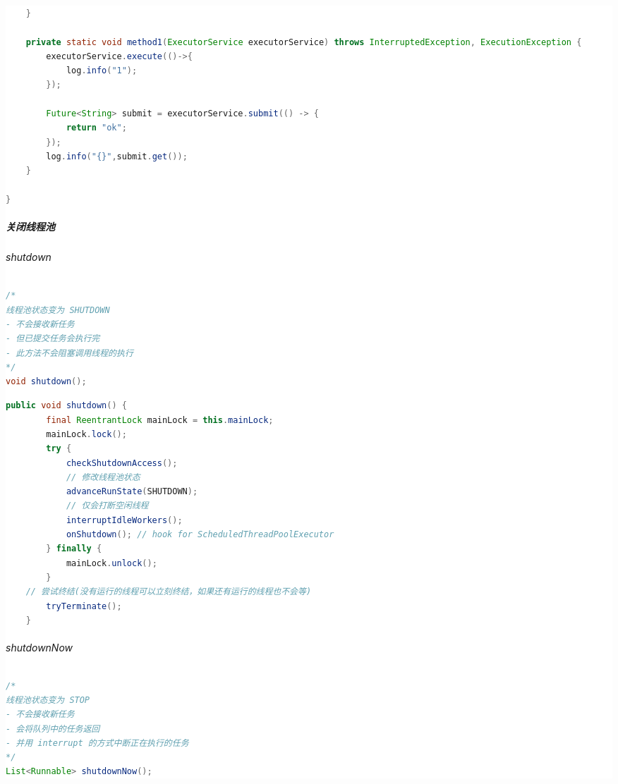 ```java
    }

    private static void method1(ExecutorService executorService) throws InterruptedException, ExecutionException {
        executorService.execute(()->{
            log.info("1");
        });

        Future<String> submit = executorService.submit(() -> {
            return "ok";
        });
        log.info("{}",submit.get());
    }

}
```

##### 关闭线程池

###### shutdown

```java
/*
线程池状态变为 SHUTDOWN
- 不会接收新任务
- 但已提交任务会执行完
- 此方法不会阻塞调用线程的执行
*/
void shutdown();
```

```java
public void shutdown() {
        final ReentrantLock mainLock = this.mainLock;
        mainLock.lock();
        try {
            checkShutdownAccess();
            // 修改线程池状态
            advanceRunState(SHUTDOWN);
            // 仅会打断空闲线程
            interruptIdleWorkers();
            onShutdown(); // hook for ScheduledThreadPoolExecutor
        } finally {
            mainLock.unlock();
        }
    // 尝试终结(没有运行的线程可以立刻终结，如果还有运行的线程也不会等)
        tryTerminate();
    }
```

###### shutdownNow

```java
/*
线程池状态变为 STOP
- 不会接收新任务
- 会将队列中的任务返回
- 并用 interrupt 的方式中断正在执行的任务
*/
List<Runnable> shutdownNow();
```

